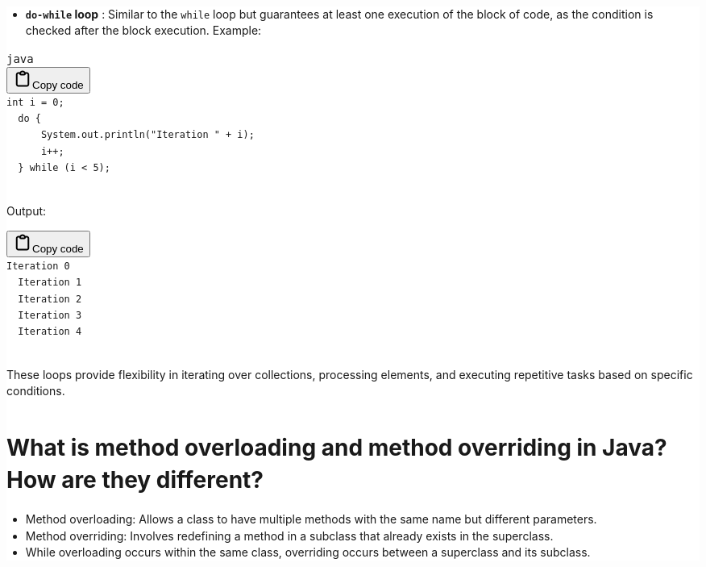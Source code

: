 * **`do-while` loop** : Similar to the `while` loop but guarantees at least one execution of the block of code, as the condition is checked after the block execution.
  Example:

<pre><div class="dark bg-gray-950 rounded-md border-[0.5px] border-token-border-medium"><div class="flex items-center relative text-token-text-secondary bg-token-main-surface-secondary px-4 py-2 text-xs font-sans justify-between rounded-t-md"><span>java</span><div class="flex items-center"><span class="" data-state="closed"><button class="flex gap-1 items-center"><svg width="24" height="24" viewBox="0 0 24 24" fill="none" xmlns="http://www.w3.org/2000/svg" class="icon-sm"><path fill-rule="evenodd" clip-rule="evenodd" d="M12 3.5C10.8954 3.5 10 4.39543 10 5.5H14C14 4.39543 13.1046 3.5 12 3.5ZM8.53513 3.5C9.22675 2.3044 10.5194 1.5 12 1.5C13.4806 1.5 14.7733 2.3044 15.4649 3.5H17.25C18.9069 3.5 20.25 4.84315 20.25 6.5V18.5C20.25 20.1569 19.1569 21.5 17.25 21.5H6.75C5.09315 21.5 3.75 20.1569 3.75 18.5V6.5C3.75 4.84315 5.09315 3.5 6.75 3.5H8.53513ZM8 5.5H6.75C6.19772 5.5 5.75 5.94772 5.75 6.5V18.5C5.75 19.0523 6.19772 19.5 6.75 19.5H17.25C18.0523 19.5 18.25 19.0523 18.25 18.5V6.5C18.25 5.94772 17.8023 5.5 17.25 5.5H16C16 6.60457 15.1046 7.5 14 7.5H10C8.89543 7.5 8 6.60457 8 5.5Z" fill="currentColor"></path></svg>Copy code</button></span></div></div><div class="overflow-y-auto p-4 text-left undefined" dir="ltr"><code class="!whitespace-pre hljs language-java">int i = 0;
  do {
      System.out.println("Iteration " + i);
      i++;
  } while (i < 5);
  </code></div></div></pre>

  Output:

<pre><div class="dark bg-gray-950 rounded-md border-[0.5px] border-token-border-medium"><div class="flex items-center relative text-token-text-secondary bg-token-main-surface-secondary px-4 py-2 text-xs font-sans justify-between rounded-t-md"><div class="flex items-center"><span class="" data-state="closed"><button class="flex gap-1 items-center"><svg width="24" height="24" viewBox="0 0 24 24" fill="none" xmlns="http://www.w3.org/2000/svg" class="icon-sm"><path fill-rule="evenodd" clip-rule="evenodd" d="M12 3.5C10.8954 3.5 10 4.39543 10 5.5H14C14 4.39543 13.1046 3.5 12 3.5ZM8.53513 3.5C9.22675 2.3044 10.5194 1.5 12 1.5C13.4806 1.5 14.7733 2.3044 15.4649 3.5H17.25C18.9069 3.5 20.25 4.84315 20.25 6.5V18.5C20.25 20.1569 19.1569 21.5 17.25 21.5H6.75C5.09315 21.5 3.75 20.1569 3.75 18.5V6.5C3.75 4.84315 5.09315 3.5 6.75 3.5H8.53513ZM8 5.5H6.75C6.19772 5.5 5.75 5.94772 5.75 6.5V18.5C5.75 19.0523 6.19772 19.5 6.75 19.5H17.25C18.0523 19.5 18.25 19.0523 18.25 18.5V6.5C18.25 5.94772 17.8023 5.5 17.25 5.5H16C16 6.60457 15.1046 7.5 14 7.5H10C8.89543 7.5 8 6.60457 8 5.5Z" fill="currentColor"></path></svg>Copy code</button></span></div></div><div class="overflow-y-auto p-4 text-left undefined" dir="ltr"><code class="!whitespace-pre hljs">Iteration 0
  Iteration 1
  Iteration 2
  Iteration 3
  Iteration 4
  </code></div></div></pre>

These loops provide flexibility in iterating over collections, processing elements, and executing repetitive tasks based on specific conditions.

# What is method overloading and method overriding in Java? How are they different?

* Method overloading: Allows a class to have multiple methods with the same name but different parameters.
* Method overriding: Involves redefining a method in a subclass that already exists in the superclass.
* While overloading occurs within the same class, overriding occurs between a superclass and its subclass.
